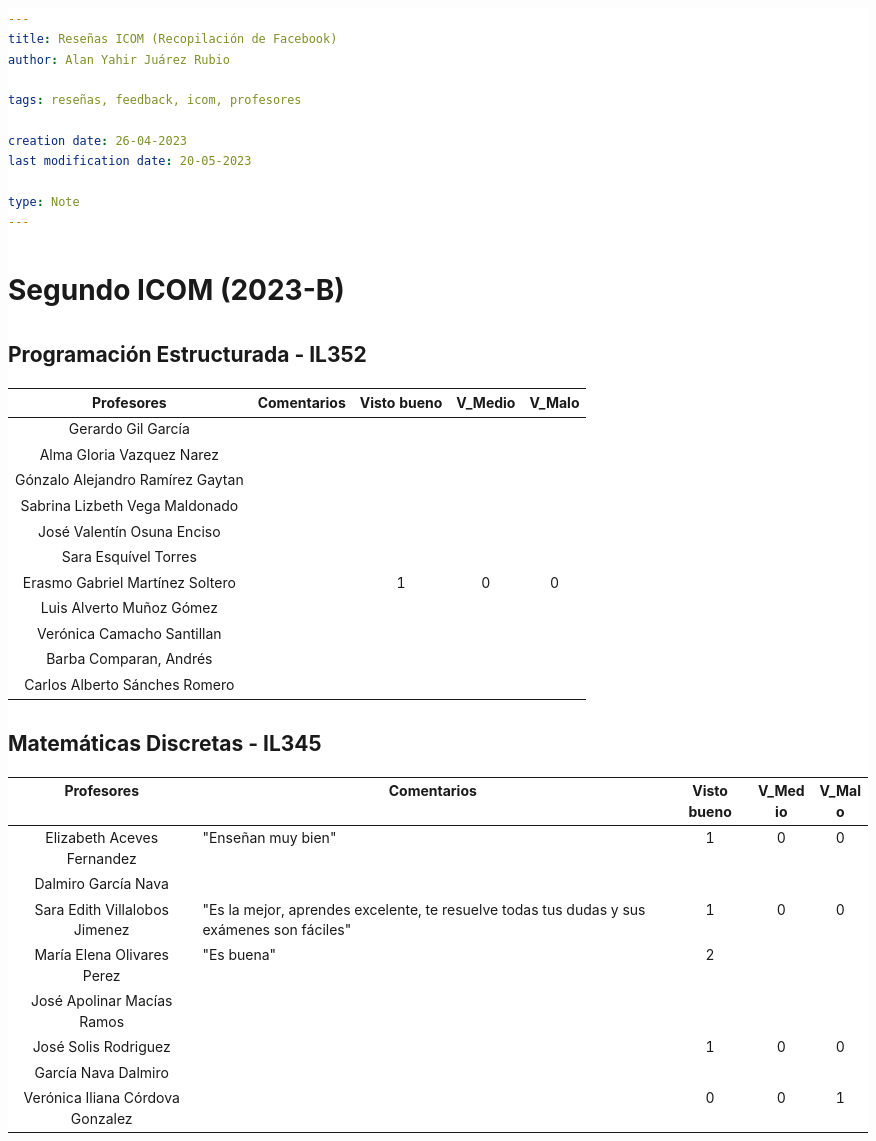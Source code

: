 ```yaml
---
title: Reseñas ICOM (Recopilación de Facebook)
author: Alan Yahir Juárez Rubio

tags: reseñas, feedback, icom, profesores

creation date: 26-04-2023
last modification date: 20-05-2023

type: Note
---
```


# Segundo ICOM (2023-B)

## Programación Estructurada - IL352

|            Profesores            | Comentarios | Visto bueno | V_Medio | V_Malo |
| :------------------------------: | ----------- | :---------: | :-----: | :----: |
|        Gerardo Gil García        |             |             |         |        |
|    Alma Gloria Vazquez Narez     |             |             |         |        |
| Gónzalo Alejandro Ramírez Gaytan |             |             |         |        |
|  Sabrina Lizbeth Vega Maldonado  |             |             |         |        |
|    José Valentín Osuna Enciso    |             |             |         |        |
|       Sara Esquível Torres       |             |             |         |        |
| Erasmo Gabriel Martínez Soltero  |             |      1      |    0    |   0    |
|     Luis Alverto Muñoz Gómez     |             |             |         |        |
|    Verónica Camacho Santillan    |             |             |         |        |
|      Barba Comparan, Andrés      |             |             |         |        |
|  Carlos Alberto Sánches Romero   |             |             |         |        |

## Matemáticas Discretas - IL345

|            Profesores            | Comentarios                                                                               | Visto bueno | V_Medio | V_Malo |
| :------------------------------: | ----------------------------------------------------------------------------------------- | :---------: | :-----: | :----: |
|    Elizabeth Aceves Fernandez    | "Enseñan muy bien"                                                                        |      1      |    0    |   0    |
|       Dalmiro García Nava        |                                                                                           |             |         |        |
|  Sara Edith Villalobos Jimenez   | "Es la mejor, aprendes excelente, te resuelve todas tus dudas y sus exámenes son fáciles" |      1      |    0    |   0    |
|    María Elena Olivares Perez    | "Es buena"                                                                                |      2      |         |        |
|    José Apolinar Macías Ramos    |                                                                                           |             |         |        |
|       José Solis Rodriguez       |                                                                                           |      1      |    0    |   0    |
|       García Nava Dalmiro        |                                                                                           |             |         |        |
| Verónica Iliana Córdova Gonzalez |                                                                                           |      0      |    0    |   1    |
